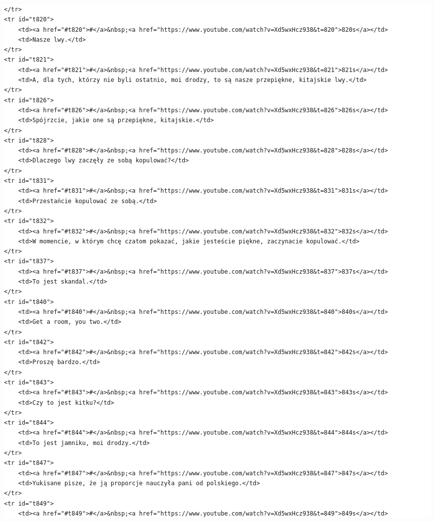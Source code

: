     </tr>
    <tr id="t820">
        <td><a href="#t820">#</a>&nbsp;<a href="https://www.youtube.com/watch?v=Xd5wxHcz938&t=820">820s</a></td>
        <td>Nasze lwy.</td>
    </tr>
    <tr id="t821">
        <td><a href="#t821">#</a>&nbsp;<a href="https://www.youtube.com/watch?v=Xd5wxHcz938&t=821">821s</a></td>
        <td>A, dla tych, którzy nie byli ostatnio, moi drodzy, to są nasze przepiękne, kitajskie lwy.</td>
    </tr>
    <tr id="t826">
        <td><a href="#t826">#</a>&nbsp;<a href="https://www.youtube.com/watch?v=Xd5wxHcz938&t=826">826s</a></td>
        <td>Spójrzcie, jakie one są przepiękne, kitajskie.</td>
    </tr>
    <tr id="t828">
        <td><a href="#t828">#</a>&nbsp;<a href="https://www.youtube.com/watch?v=Xd5wxHcz938&t=828">828s</a></td>
        <td>Dlaczego lwy zaczęły ze sobą kopulować?</td>
    </tr>
    <tr id="t831">
        <td><a href="#t831">#</a>&nbsp;<a href="https://www.youtube.com/watch?v=Xd5wxHcz938&t=831">831s</a></td>
        <td>Przestańcie kopulować ze sobą.</td>
    </tr>
    <tr id="t832">
        <td><a href="#t832">#</a>&nbsp;<a href="https://www.youtube.com/watch?v=Xd5wxHcz938&t=832">832s</a></td>
        <td>W momencie, w którym chcę czatom pokazać, jakie jesteście piękne, zaczynacie kopulować.</td>
    </tr>
    <tr id="t837">
        <td><a href="#t837">#</a>&nbsp;<a href="https://www.youtube.com/watch?v=Xd5wxHcz938&t=837">837s</a></td>
        <td>To jest skandal.</td>
    </tr>
    <tr id="t840">
        <td><a href="#t840">#</a>&nbsp;<a href="https://www.youtube.com/watch?v=Xd5wxHcz938&t=840">840s</a></td>
        <td>Get a room, you two.</td>
    </tr>
    <tr id="t842">
        <td><a href="#t842">#</a>&nbsp;<a href="https://www.youtube.com/watch?v=Xd5wxHcz938&t=842">842s</a></td>
        <td>Proszę bardzo.</td>
    </tr>
    <tr id="t843">
        <td><a href="#t843">#</a>&nbsp;<a href="https://www.youtube.com/watch?v=Xd5wxHcz938&t=843">843s</a></td>
        <td>Czy to jest kitku?</td>
    </tr>
    <tr id="t844">
        <td><a href="#t844">#</a>&nbsp;<a href="https://www.youtube.com/watch?v=Xd5wxHcz938&t=844">844s</a></td>
        <td>To jest jamniku, moi drodzy.</td>
    </tr>
    <tr id="t847">
        <td><a href="#t847">#</a>&nbsp;<a href="https://www.youtube.com/watch?v=Xd5wxHcz938&t=847">847s</a></td>
        <td>Yukisane pisze, że ją proporcje nauczyła pani od polskiego.</td>
    </tr>
    <tr id="t849">
        <td><a href="#t849">#</a>&nbsp;<a href="https://www.youtube.com/watch?v=Xd5wxHcz938&t=849">849s</a></td>